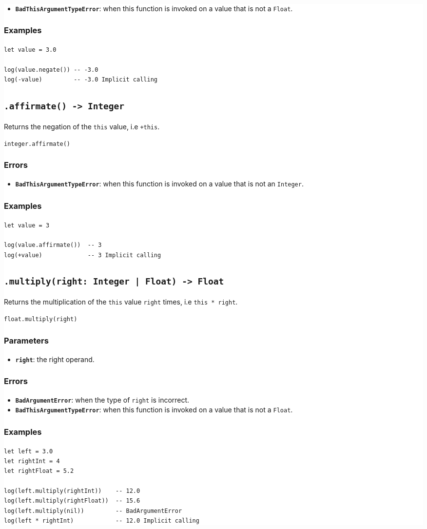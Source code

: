 - **`BadThisArgumentTypeError`**: when this function is invoked on a value that is not a `Float`.

### Examples

```lxm
let value = 3.0

log(value.negate()) -- -3.0
log(-value)         -- -3.0 Implicit calling
```

## `.affirmate() -> Integer`

Returns the negation of the `this` value, i.e `+this`.

```lxm
integer.affirmate()
```

### Errors

- **`BadThisArgumentTypeError`**: when this function is invoked on a value that is not an `Integer`.

### Examples

```lxm
let value = 3

log(value.affirmate())  -- 3
log(+value)             -- 3 Implicit calling
```

## `.multiply(right: Integer | Float) -> Float`

Returns the multiplication of the `this` value `right` times, i.e `this * right`.

```lxm
float.multiply(right)
```

### Parameters

- **`right`**: the right operand.

### Errors

- **`BadArgumentError`**: when the type of `right` is incorrect.
- **`BadThisArgumentTypeError`**: when this function is invoked on a value that is not a `Float`.

### Examples

```lxm
let left = 3.0
let rightInt = 4
let rightFloat = 5.2

log(left.multiply(rightInt))    -- 12.0
log(left.multiply(rightFloat))  -- 15.6
log(left.multiply(nil))         -- BadArgumentError
log(left * rightInt)            -- 12.0 Implicit calling
```
